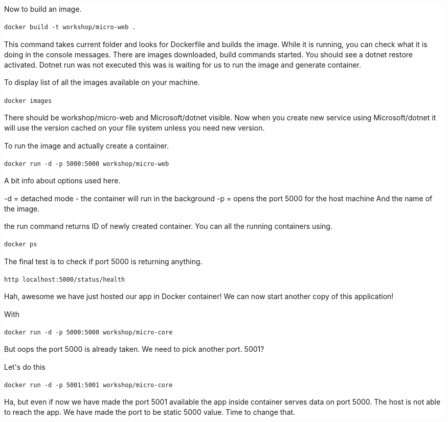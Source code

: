 Now to build an image.

```
docker build -t workshop/micro-web .
```

This command takes current folder and looks for Dockerfile and builds the image.
While it is running, you can check what it is doing in the console messages. There are images downloaded, build commands started. You should see a dotnet restore activated. Dotnet run was not executed this was is waiting for us to run the image and generate container.

To display list of all the images available on your machine.

```
docker images
```

There should be workshop/micro-web and Microsoft/dotnet visible. Now when you create new service using Microsoft/dotnet it will use the version cached on your file system unless you need new version.

To run the image and actually create a container.

```
docker run -d -p 5000:5000 workshop/micro-web
```

A bit info about options used here.

-d = detached mode - the container will run in the background
-p = opens the port 5000 for the host machine
And the name of the image.

the run command returns ID of newly created container. You can all the running containers using.

```
docker ps
```

The final test is to check if port 5000 is returning anything.

```
http localhost:5000/status/health
```

Hah, awesome we have just hosted our app in Docker container!
We can now start another copy of this application!

With

```
docker run -d -p 5000:5000 workshop/micro-core
```

But oops the port 5000 is already taken. We need to pick another port. 5001?

Let's do this

```
docker run -d -p 5001:5001 workshop/micro-core
```

Ha, but even if now we have made the port 5001 available the app inside container serves data on port 5000. The host is not able to reach the app. We have made the port to be static 5000 value. Time to change that.
